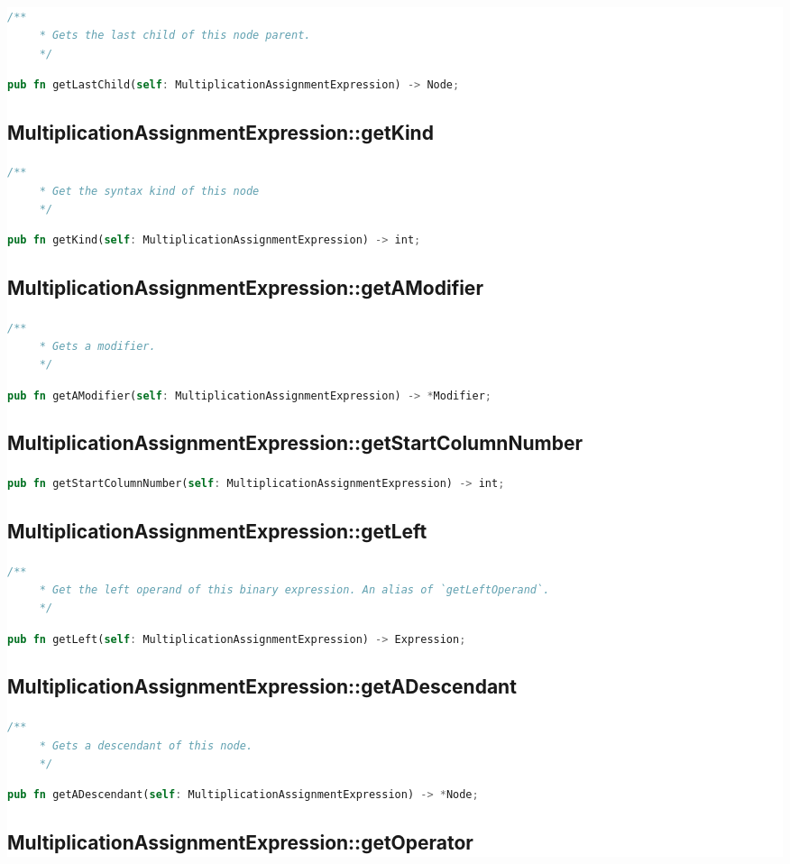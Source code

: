 ```rust
/**
     * Gets the last child of this node parent.
     */
```
```rust
pub fn getLastChild(self: MultiplicationAssignmentExpression) -> Node;
```
## MultiplicationAssignmentExpression::getKind

```rust
/**
     * Get the syntax kind of this node
     */
```
```rust
pub fn getKind(self: MultiplicationAssignmentExpression) -> int;
```
## MultiplicationAssignmentExpression::getAModifier

```rust
/**
     * Gets a modifier.
     */
```
```rust
pub fn getAModifier(self: MultiplicationAssignmentExpression) -> *Modifier;
```
## MultiplicationAssignmentExpression::getStartColumnNumber

```rust
pub fn getStartColumnNumber(self: MultiplicationAssignmentExpression) -> int;
```
## MultiplicationAssignmentExpression::getLeft

```rust
/**
     * Get the left operand of this binary expression. An alias of `getLeftOperand`.
     */
```
```rust
pub fn getLeft(self: MultiplicationAssignmentExpression) -> Expression;
```
## MultiplicationAssignmentExpression::getADescendant

```rust
/**
     * Gets a descendant of this node. 
     */
```
```rust
pub fn getADescendant(self: MultiplicationAssignmentExpression) -> *Node;
```
## MultiplicationAssignmentExpression::getOperator
